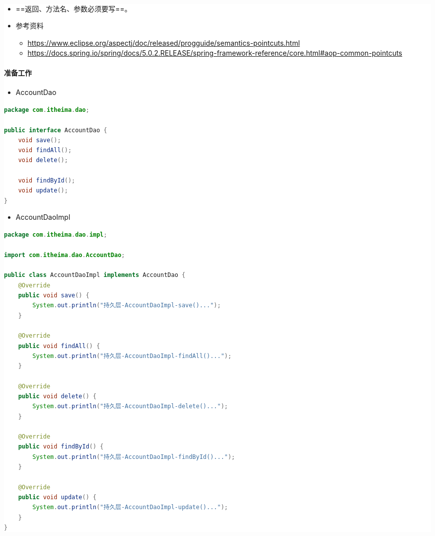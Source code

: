 - ==返回、方法名、参数必须要写==。

- 参考资料
  - https://www.eclipse.org/aspectj/doc/released/progguide/semantics-pointcuts.html
  - https://docs.spring.io/spring/docs/5.0.2.RELEASE/spring-framework-reference/core.html#aop-common-pointcuts

#### 准备工作

- AccountDao

```java
package com.itheima.dao;

public interface AccountDao {
    void save();
    void findAll();
    void delete();

    void findById();
    void update();
}

```

- AccountDaoImpl

```java
package com.itheima.dao.impl;

import com.itheima.dao.AccountDao;

public class AccountDaoImpl implements AccountDao {
    @Override
    public void save() {
        System.out.println("持久层-AccountDaoImpl-save()...");
    }

    @Override
    public void findAll() {
        System.out.println("持久层-AccountDaoImpl-findAll()...");
    }

    @Override
    public void delete() {
        System.out.println("持久层-AccountDaoImpl-delete()...");
    }

    @Override
    public void findById() {
        System.out.println("持久层-AccountDaoImpl-findById()...");
    }

    @Override
    public void update() {
        System.out.println("持久层-AccountDaoImpl-update()...");
    }
}

```
